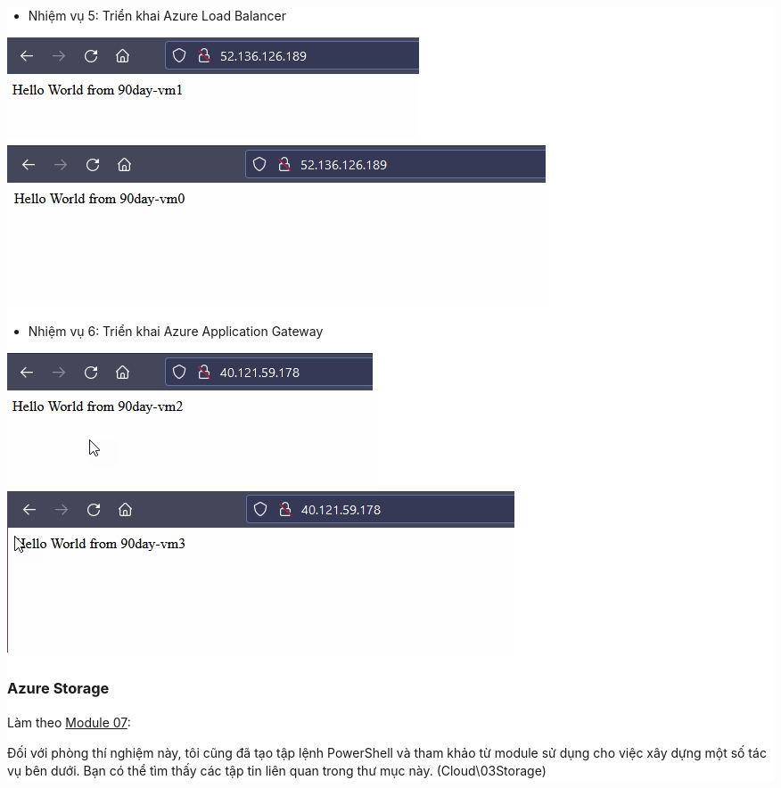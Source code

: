 - Nhiệm vụ 5: Triển khai Azure Load Balancer

![](../../Days/Images/Day34_Cloud17.png)
![](../../Days/Images/Day34_Cloud18.png)

- Nhiệm vụ 6: Triển khai Azure Application Gateway

![](../../Days/Images/Day34_Cloud19.png)
![](../../Days/Images/Day34_Cloud20.png)

### Azure Storage

Làm theo [Module 07](https://microsoftlearning.github.io/AZ-104-MicrosoftAzureAdministrator/Instructions/Labs/LAB_07-Manage_Azure_Storage.html):

Đối với phòng thí nghiệm này, tôi cũng đã tạo tập lệnh PowerShell và tham khảo từ module sử dụng cho việc xây dựng một số tác vụ bên dưới. Bạn có thể tìm thấy các tập tin liên quan trong thư mục này.
(Cloud\03Storage)
